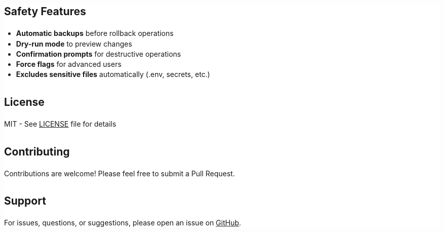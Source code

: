 ## Safety Features

- **Automatic backups** before rollback operations
- **Dry-run mode** to preview changes
- **Confirmation prompts** for destructive operations
- **Force flags** for advanced users
- **Excludes sensitive files** automatically (.env, secrets, etc.)

## License

MIT - See [LICENSE](LICENSE) file for details

## Contributing

Contributions are welcome! Please feel free to submit a Pull Request.

## Support

For issues, questions, or suggestions, please open an issue on [GitHub](https://github.com/hex4def6/ai-rewind/issues).